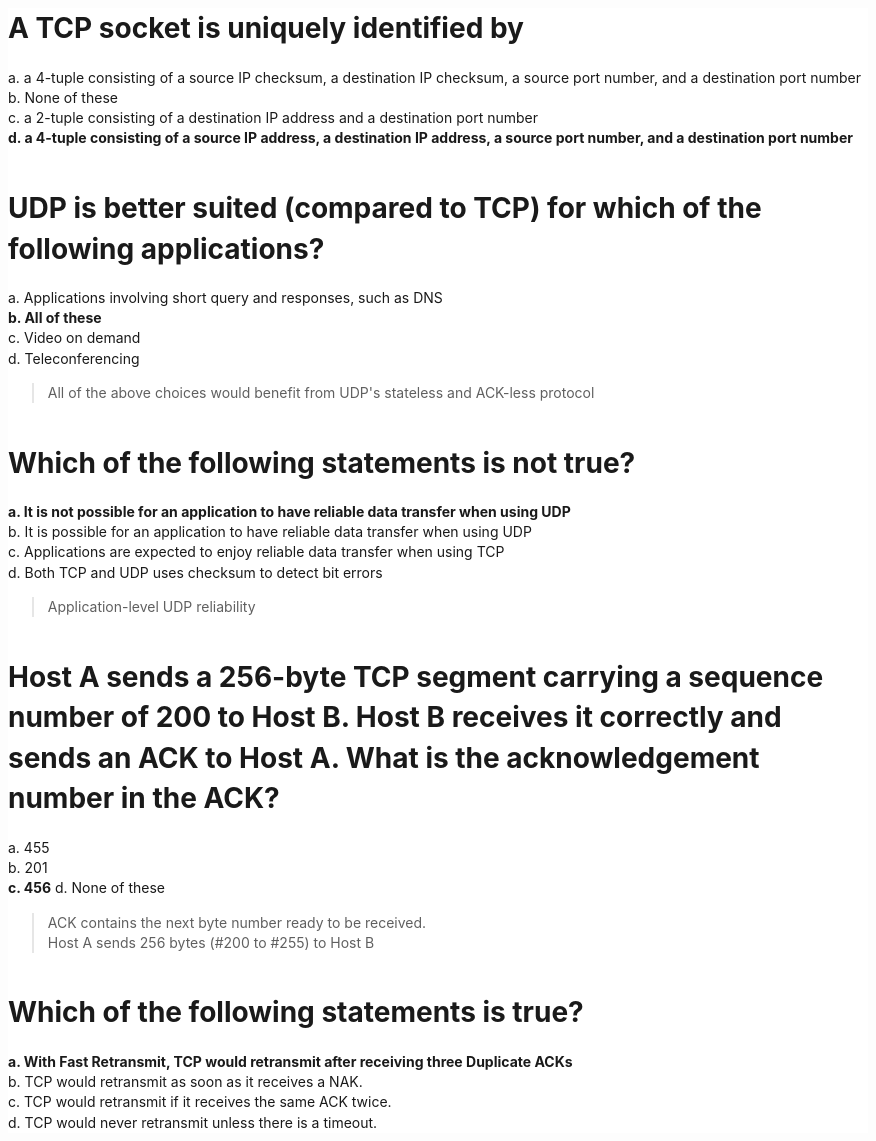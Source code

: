 # A TCP socket is uniquely identified by

a. a 4-tuple consisting of a source IP checksum, a destination IP checksum, a source port number, and a destination port number  
b. None of these  
c. a 2-tuple consisting of a destination IP address and a destination port number  
**d. a 4-tuple consisting of a source IP address, a destination IP address, a source port number, and a destination port number**  

# UDP is better suited (compared to TCP) for which of the following applications?

a. Applications involving short query and responses, such as DNS  
**b. All of these**  
c. Video on demand  
d. Teleconferencing  

> All of the above choices would benefit from UDP's stateless and ACK-less protocol

# Which of the following statements is not true?

**a. It is not possible for an application to have reliable data transfer when using UDP**  
b. It is possible for an application to have reliable data transfer when using UDP  
c. Applications are expected to enjoy reliable data transfer when using TCP  
d. Both TCP and UDP uses checksum to detect bit errors  

> Application-level UDP reliability

# Host A sends a 256-byte TCP segment carrying a sequence number of 200 to Host B. Host B receives it correctly and sends an ACK to Host A. What is the acknowledgement number in the ACK?

a. 455  
b. 201  
**c. 456**
d. None of these

> ACK contains the next byte number ready to be received.  
> Host A sends 256 bytes (#200 to #255) to Host B

# Which of the following statements is true?

**a. With Fast Retransmit, TCP would retransmit after receiving three Duplicate ACKs**  
b. TCP would retransmit as soon as it receives a NAK.  
c. TCP would retransmit if it receives the same ACK twice.  
d. TCP would never retransmit unless there is a timeout.

